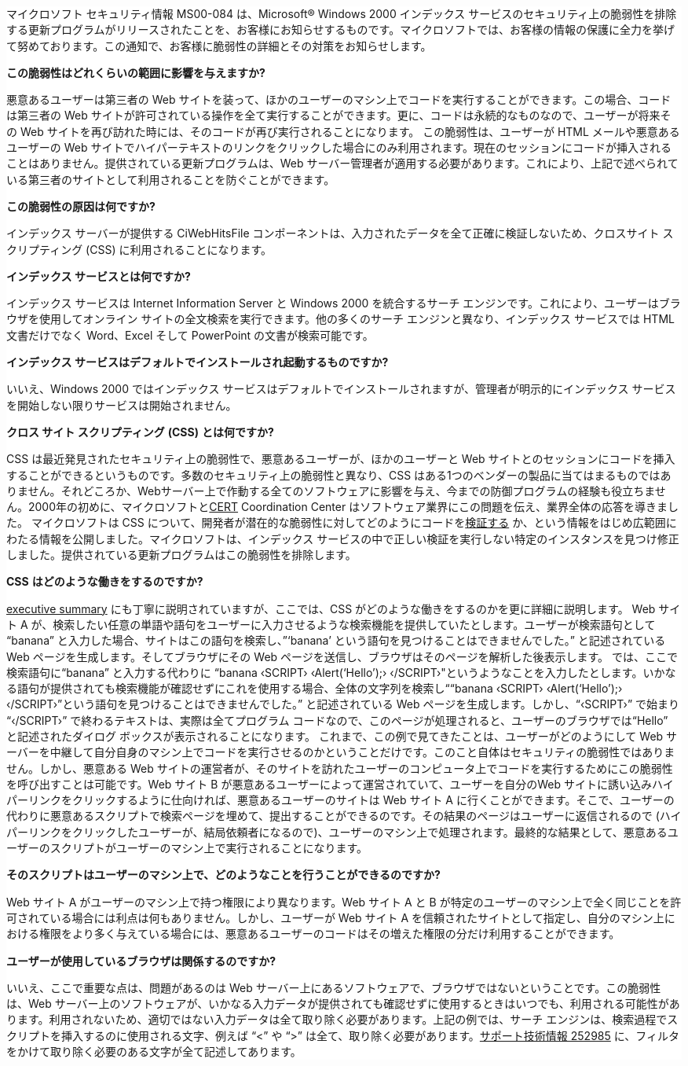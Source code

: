 マイクロソフト セキュリティ情報 MS00-084 は、Microsoft® Windows 2000 インデックス サービスのセキュリティ上の脆弱性を排除する更新プログラムがリリースされたことを、お客様にお知らせするものです。マイクロソフトでは、お客様の情報の保護に全力を挙げて努めております。この通知で、お客様に脆弱性の詳細とその対策をお知らせします。

**この脆弱性はどれくらいの範囲に影響を与えますか?**

悪意あるユーザーは第三者の Web サイトを装って、ほかのユーザーのマシン上でコードを実行することができます。この場合、コードは第三者の Web サイトが許可されている操作を全て実行することができます。更に、コードは永続的なものなので、ユーザーが将来その Web サイトを再び訪れた時には、そのコードが再び実行されることになります。
この脆弱性は、ユーザーが HTML メールや悪意あるユーザーの Web サイトでハイパーテキストのリンクをクリックした場合にのみ利用されます。現在のセッションにコードが挿入されることはありません。提供されている更新プログラムは、Web サーバー管理者が適用する必要があります。これにより、上記で述べられている第三者のサイトとして利用されることを防ぐことができます。

**この脆弱性の原因は何ですか?**

インデックス サーバーが提供する CiWebHitsFile コンポーネントは、入力されたデータを全て正確に検証しないため、クロスサイト スクリプティング (CSS) に利用されることになります。

**インデックス サービスとは何ですか?**

インデックス サービスは Internet Information Server と Windows 2000 を統合するサーチ エンジンです。これにより、ユーザーはブラウザを使用してオンライン サイトの全文検索を実行できます。他の多くのサーチ エンジンと異なり、インデックス サービスでは HTML 文書だけでなく Word、Excel そして PowerPoint の文書が検索可能です。

**インデックス サービスはデフォルトでインストールされ起動するものですか?**

いいえ、Windows 2000 ではインデックス サービスはデフォルトでインストールされますが、管理者が明示的にインデックス サービスを開始しない限りサービスは開始されません。

**クロス サイト スクリプティング** **(CSS)** **とは何ですか?**

CSS は最近発見されたセキュリティ上の脆弱性で、悪意あるユーザーが、ほかのユーザーと Web サイトとのセッションにコードを挿入することができるというものです。多数のセキュリティ上の脆弱性と異なり、CSS はある1つのベンダーの製品に当てはまるものではありません。それどころか、Webサーバー上で作動する全てのソフトウェアに影響を与え、今までの防御プログラムの経験も役立ちません。2000年の初めに、マイクロソフトと[CERT](http://www.cert.org/) Coordination Center はソフトウェア業界にこの問題を伝え、業界全体の応答を導きました。
マイクロソフトは CSS について、開発者が潜在的な脆弱性に対してどのようにコードを[検証する](http://support.microsoft.com/kb/252985) か、という情報をはじめ広範囲にわたる情報を公開しました。マイクロソフトは、インデックス サービスの中で正しい検証を実行しない特定のインスタンスを見つけ修正しました。提供されている更新プログラムはこの脆弱性を排除します。

**CSS** **はどのような働きをするのですか?**

[executive summary](http://msdn2.microsoft.com/ja-jp/library/240ww6sz(vs.80).aspx) にも丁寧に説明されていますが、ここでは、CSS がどのような働きをするのかを更に詳細に説明します。
Web サイト A が、検索したい任意の単語や語句をユーザーに入力させるような検索機能を提供していたとします。ユーザーが検索語句として “banana” と入力した場合、サイトはこの語句を検索し、”‘banana’ という語句を見つけることはできませんでした。” と記述されている Web ページを生成します。そしてブラウザにその Web ページを送信し、ブラウザはそのページを解析した後表示します。
では、ここで検索語句に“banana” と入力する代わりに “banana ‹SCRIPT› ‹Alert(‘Hello’);› ‹/SCRIPT›"というようなことを入力したとします。いかなる語句が提供されても検索機能が確認せずにこれを使用する場合、全体の文字列を検索し““banana ‹SCRIPT› ‹Alert(‘Hello’);› ‹/SCRIPT›”という語句を見つけることはできませんでした。” と記述されている Web ページを生成します。しかし、“‹SCRIPT›” で始まり “‹/SCRIPT›” で終わるテキストは、実際は全てプログラム コードなので、このページが処理されると、ユーザーのブラウザでは“Hello” と記述されたダイログ ボックスが表示されることになります。
これまで、この例で見てきたことは、ユーザーがどのようにして Web サーバーを中継して自分自身のマシン上でコードを実行させるのかということだけです。このこと自体はセキュリティの脆弱性ではありません。しかし、悪意ある Web サイトの運営者が、そのサイトを訪れたユーザーのコンピュータ上でコードを実行するためにこの脆弱性を呼び出すことは可能です。Web サイト B が悪意あるユーザーによって運営されていて、ユーザーを自分のWeb サイトに誘い込みハイパーリンクをクリックするように仕向ければ、悪意あるユーザーのサイトは Web サイト A に行くことができます。そこで、ユーザーの代わりに悪意あるスクリプトで検索ページを埋めて、提出することができるのです。その結果のページはユーザーに返信されるので (ハイパーリンクをクリックしたユーザーが、結局依頼者になるので)、ユーザーのマシン上で処理されます。最終的な結果として、悪意あるユーザーのスクリプトがユーザーのマシン上で実行されることになります。

**そのスクリプトはユーザーのマシン上で、どのようなことを行うことができるのですか?**

Web サイト A がユーザーのマシン上で持つ権限により異なります。Web サイト A と B が特定のユーザーのマシン上で全く同じことを許可されている場合には利点は何もありません。しかし、ユーザーが Web サイト A を信頼されたサイトとして指定し、自分のマシン上における権限をより多く与えている場合には、悪意あるユーザーのコードはその増えた権限の分だけ利用することができます。

**ユーザーが使用しているブラウザは関係するのですか?**

いいえ、ここで重要な点は、問題があるのは Web サーバー上にあるソフトウェアで、ブラウザではないということです。この脆弱性は、Web サーバー上のソフトウェアが、いかなる入力データが提供されても確認せずに使用するときはいつでも、利用される可能性があります。利用されないため、適切ではない入力データは全て取り除く必要があります。上記の例では、サーチ エンジンは、検索過程でスクリプトを挿入するのに使用される文字、例えば “&lt;” や “&gt;” は全て、取り除く必要があります。[サポート技術情報 252985](http://support.microsoft.com/kb/252985) に、フィルタをかけて取り除く必要のある文字が全て記述してあります。
